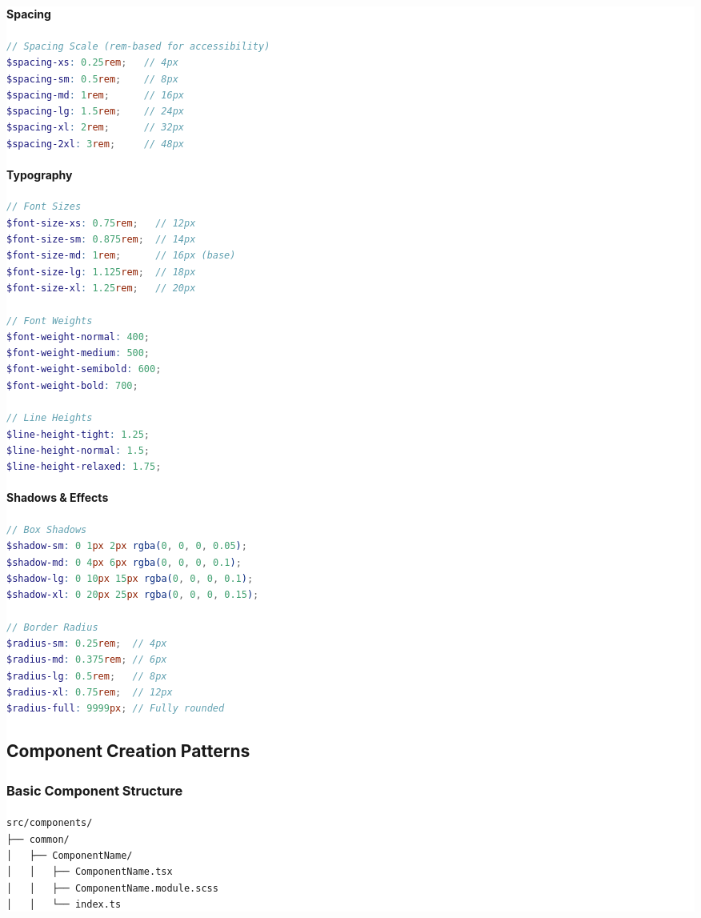 #### Spacing
```scss
// Spacing Scale (rem-based for accessibility)
$spacing-xs: 0.25rem;   // 4px
$spacing-sm: 0.5rem;    // 8px
$spacing-md: 1rem;      // 16px
$spacing-lg: 1.5rem;    // 24px
$spacing-xl: 2rem;      // 32px
$spacing-2xl: 3rem;     // 48px
```

#### Typography
```scss
// Font Sizes
$font-size-xs: 0.75rem;   // 12px
$font-size-sm: 0.875rem;  // 14px
$font-size-md: 1rem;      // 16px (base)
$font-size-lg: 1.125rem;  // 18px
$font-size-xl: 1.25rem;   // 20px

// Font Weights
$font-weight-normal: 400;
$font-weight-medium: 500;
$font-weight-semibold: 600;
$font-weight-bold: 700;

// Line Heights
$line-height-tight: 1.25;
$line-height-normal: 1.5;
$line-height-relaxed: 1.75;
```

#### Shadows & Effects
```scss
// Box Shadows
$shadow-sm: 0 1px 2px rgba(0, 0, 0, 0.05);
$shadow-md: 0 4px 6px rgba(0, 0, 0, 0.1);
$shadow-lg: 0 10px 15px rgba(0, 0, 0, 0.1);
$shadow-xl: 0 20px 25px rgba(0, 0, 0, 0.15);

// Border Radius
$radius-sm: 0.25rem;  // 4px
$radius-md: 0.375rem; // 6px
$radius-lg: 0.5rem;   // 8px
$radius-xl: 0.75rem;  // 12px
$radius-full: 9999px; // Fully rounded
```

## Component Creation Patterns

### Basic Component Structure
```
src/components/
├── common/
│   ├── ComponentName/
│   │   ├── ComponentName.tsx
│   │   ├── ComponentName.module.scss
│   │   └── index.ts
```
